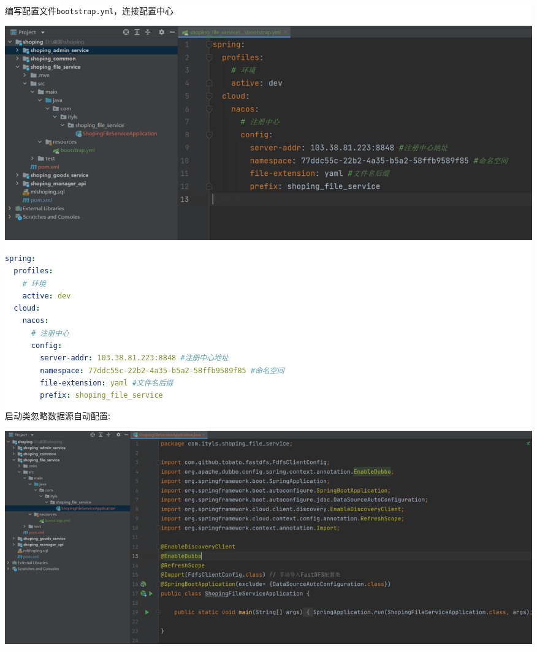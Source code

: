 

编写配置文件`bootstrap.yml`，连接配置中心

![1718099650804](./assets/1718099650804.png)

```yml
spring:
  profiles:
    # 环境
    active: dev
  cloud:
    nacos:
      # 注册中心
      config:
        server-addr: 103.38.81.223:8848 #注册中心地址
        namespace: 77ddc55c-22b2-4a35-b5a2-58ffb9589f85 #命名空间
        file-extension: yaml #文件名后缀
        prefix: shoping_file_service
```



启动类忽略数据源自动配置:

![1718099736090](./assets/1718099736090.png)
